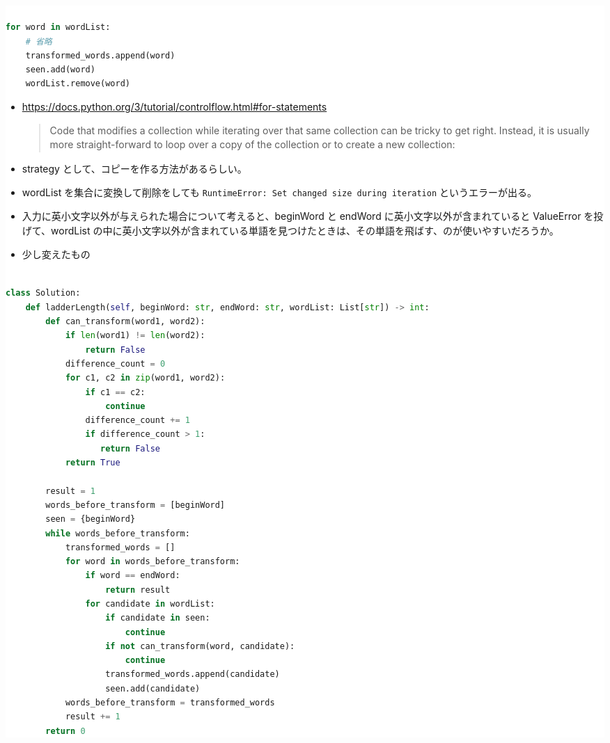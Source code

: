 ```python

for word in wordList:
    # 省略
    transformed_words.append(word)
    seen.add(word)
    wordList.remove(word)

```

- https://docs.python.org/3/tutorial/controlflow.html#for-statements
    > Code that modifies a collection while iterating over that same collection can be tricky to get right. Instead, it is usually more straight-forward to loop over a copy of the collection or to create a new collection:
- strategy として、コピーを作る方法があるらしい。
- wordList を集合に変換して削除をしても `RuntimeError: Set changed size during iteration` というエラーが出る。

- 入力に英小文字以外が与えられた場合について考えると、beginWord と endWord に英小文字以外が含まれていると ValueError を投げて、wordList の中に英小文字以外が含まれている単語を見つけたときは、その単語を飛ばす、のが使いやすいだろうか。

- 少し変えたもの

```python

class Solution:
    def ladderLength(self, beginWord: str, endWord: str, wordList: List[str]) -> int:
        def can_transform(word1, word2):
            if len(word1) != len(word2):
                return False
            difference_count = 0
            for c1, c2 in zip(word1, word2):
                if c1 == c2:
                    continue
                difference_count += 1
                if difference_count > 1:
                   return False
            return True

        result = 1
        words_before_transform = [beginWord]
        seen = {beginWord}
        while words_before_transform:
            transformed_words = []
            for word in words_before_transform:
                if word == endWord:
                    return result
                for candidate in wordList:
                    if candidate in seen:
                        continue
                    if not can_transform(word, candidate):
                        continue
                    transformed_words.append(candidate)
                    seen.add(candidate)
            words_before_transform = transformed_words
            result += 1
        return 0

```
